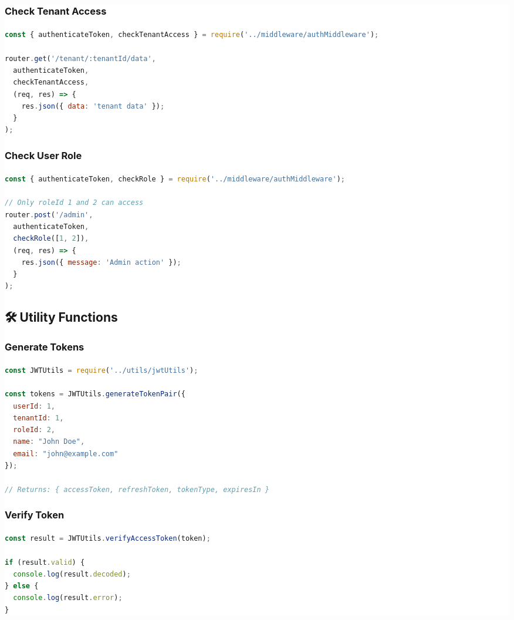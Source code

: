 ### Check Tenant Access
```javascript
const { authenticateToken, checkTenantAccess } = require('../middleware/authMiddleware');

router.get('/tenant/:tenantId/data', 
  authenticateToken, 
  checkTenantAccess, 
  (req, res) => {
    res.json({ data: 'tenant data' });
  }
);
```

### Check User Role
```javascript
const { authenticateToken, checkRole } = require('../middleware/authMiddleware');

// Only roleId 1 and 2 can access
router.post('/admin', 
  authenticateToken, 
  checkRole([1, 2]), 
  (req, res) => {
    res.json({ message: 'Admin action' });
  }
);
```

## 🛠️ Utility Functions

### Generate Tokens
```javascript
const JWTUtils = require('../utils/jwtUtils');

const tokens = JWTUtils.generateTokenPair({
  userId: 1,
  tenantId: 1,
  roleId: 2,
  name: "John Doe",
  email: "john@example.com"
});

// Returns: { accessToken, refreshToken, tokenType, expiresIn }
```

### Verify Token
```javascript
const result = JWTUtils.verifyAccessToken(token);

if (result.valid) {
  console.log(result.decoded);
} else {
  console.log(result.error);
}
```
